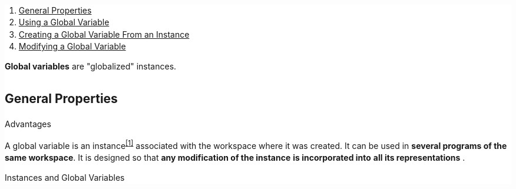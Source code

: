 </div>

<div class="secOutUi">

1.  [General Properties](#ucN1b)
2.  [Using a Global Variable](#ucN120)
3.  [Creating a Global Variable From an Instance](#ucN1a5)
4.  [Modifying a Global Variable](#ucN286)

</div>

</div>

<div>

<div class="infobloc">

<div class="txt">

**Global variables** are "globalized" instances.

</div>

</div>

<div class="part">

## <span>General Properties</span>

<div class="part_co">

<div class="bloc legal">

<div class="bloc_ti legal_ti">

<span>Advantages</span>

</div>

<div class="txt">

A global variable is an
<span id="i4" class="defRef_ul"><span>instance</span></span><sup>[<span>\[</span>1<span>\]</span>](#kFootBsktc1804)</sup>
associated with the workspace where it was created. It can be used in
**several programs of the same workspace**. It is designed so that **any
modification of the instance** **is incorporated into** **all its
representations** .

</div>

</div>

<div class="infobloc">

<div class="infobloc_ti">

<span>Instances and Global Variables</span>

</div>

<div class="txt">
